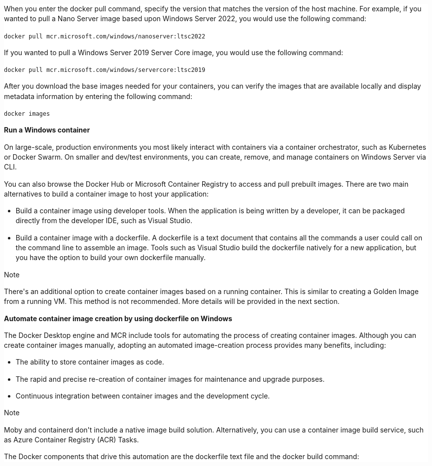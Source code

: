 When you enter the docker pull command, specify the version that matches the version of the host machine. For example, if you wanted to pull a Nano Server image based upon Windows Server 2022, you would use the following command:

```docker
docker pull mcr.microsoft.com/windows/nanoserver:ltsc2022
```
If you wanted to pull a Windows Server 2019 Server Core image, you would use the following command:

```docker
docker pull mcr.microsoft.com/windows/servercore:ltsc2019
```
After you download the base images needed for your containers, you can verify the images that are available locally and display metadata information by entering the following command:

```docker
docker images
```
**Run a Windows container**

On large-scale, production environments you most likely interact with containers via a container orchestrator, such as Kubernetes or Docker Swarm. On smaller and dev/test environments, you can create, remove, and manage containers on Windows Server via CLI.

You can also browse the Docker Hub or Microsoft Container Registry to access and pull prebuilt images. There are two main alternatives to build a container image to host your application:

- Build a container image using developer tools. When the application is being written by a developer, it can be packaged directly from the developer IDE, such as Visual Studio.

- Build a container image with a dockerfile. A dockerfile is a text document that contains all the commands a user could call on the command line to assemble an image. Tools such as Visual Studio build the dockerfile natively for a new application, but you have the option to build your own dockerfile manually.

> [!Note]
> There's an additional option to create container images based on a running container. This is similar to creating a Golden Image from a running VM. This method is not recommended. More details will be provided in the next section.

**Automate container image creation by using dockerfile on Windows**

The Docker Desktop engine and MCR include tools for automating the process of creating container images. Although you can create container images manually, adopting an automated image-creation process provides many benefits, including:

- The ability to store container images as code.

- The rapid and precise re-creation of container images for maintenance and upgrade purposes.

- Continuous integration between container images and the development cycle.

> [!Note]
> Moby and containerd don't include a native image build solution. Alternatively, you can use a container image build service, such as Azure Container Registry (ACR) Tasks.

The Docker components that drive this automation are the dockerfile text file and the docker build command:
